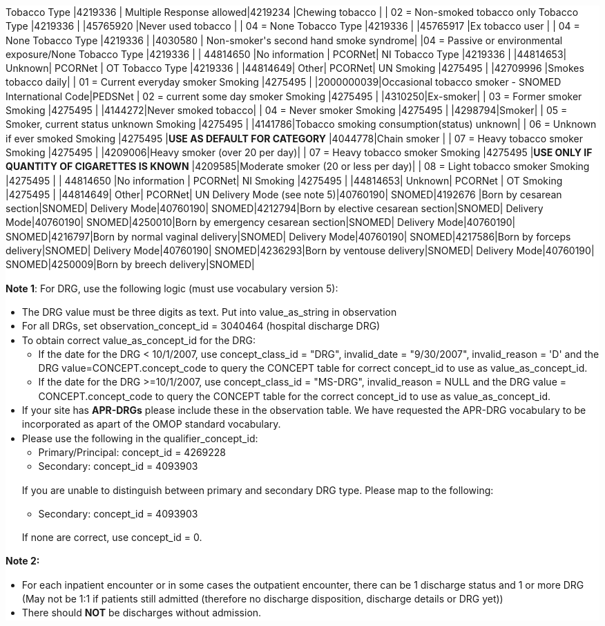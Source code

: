 Tobacco Type |4219336 | Multiple Response allowed|4219234 |Chewing tobacco | | 02 = Non-smoked tobacco only
Tobacco Type |4219336 | |45765920 |Never used tobacco | | 04 = None
Tobacco Type |4219336 | |45765917 |Ex tobacco user | | 04 = None
Tobacco Type |4219336 | |4030580 | Non-smoker's second hand smoke syndrome| |04 = Passive or environmental exposure/None
Tobacco Type |4219336 | | 44814650 |No information | PCORNet| NI
Tobacco Type |4219336 | |44814653| Unknown| PCORNet | OT
Tobacco Type |4219336 | |44814649| Other| PCORNet| UN
Smoking |4275495 | |42709996 |Smokes tobacco daily| | 01 = Current everyday smoker
Smoking |4275495 | |2000000039|Occasional tobacco smoker - SNOMED International Code|PEDSNet | 02 = current some day smoker
Smoking |4275495 | |4310250|Ex-smoker| | 03 = Former smoker
Smoking |4275495 | |4144272|Never smoked tobacco| | 04 = Never smoker
Smoking |4275495 | |4298794|Smoker| | 05 = Smoker, current status unknown
Smoking |4275495 | |4141786|Tobacco smoking consumption(status) unknown| | 06 = Unknown if ever smoked
Smoking |4275495 |**USE AS DEFAULT FOR CATEGORY** |4044778|Chain smoker | | 07 = Heavy tobacco smoker
Smoking |4275495 | |4209006|Heavy smoker (over 20 per day)| | 07 = Heavy tobacco smoker
Smoking |4275495 |**USE ONLY IF QUANTITY OF CIGARETTES IS KNOWN** |4209585|Moderate smoker (20 or less per day)| | 08 = Light tobacco smoker
Smoking |4275495 | | 44814650 |No information | PCORNet| NI
Smoking |4275495 | |44814653| Unknown| PCORNet | OT
Smoking |4275495 | |44814649| Other| PCORNet| UN
Delivery Mode (see note 5)|40760190| SNOMED|4192676 |Born by cesarean section|SNOMED|
Delivery Mode|40760190| SNOMED|4212794|Born by elective cesarean section|SNOMED|
Delivery Mode|40760190| SNOMED|4250010|Born by emergency cesarean section|SNOMED|
Delivery Mode|40760190| SNOMED|4216797|Born by normal vaginal delivery|SNOMED|
Delivery Mode|40760190| SNOMED|4217586|Born by forceps delivery|SNOMED|
Delivery Mode|40760190| SNOMED|4236293|Born by ventouse delivery|SNOMED|
Delivery Mode|40760190| SNOMED|4250009|Born by breech delivery|SNOMED|


**Note 1**: For DRG, use the following logic (must use vocabulary version 5):

- The DRG value must be three digits as text. Put into value_as_string in observation
- For all DRGs, set observation_concept_id = 3040464 (hospital discharge DRG)
- To obtain correct value_as_concept_id for the DRG:
    - If the date for the DRG \< 10/1/2007, use concept_class_id = "DRG", invalid_date = "9/30/2007", invalid_reason = 'D' and the DRG value=CONCEPT.concept_code to query the CONCEPT table for correct concept_id to use as value_as_concept_id.
    - If the date for the DRG \>=10/1/2007, use concept_class_id = "MS-DRG", invalid_reason = NULL and the DRG value = CONCEPT.concept_code to query the CONCEPT table for the correct concept_id to use as value_as_concept_id.
- If your site has **APR-DRGs** please include these in the observation table. We have requested the APR-DRG vocabulary to be incorporated as apart of the OMOP standard vocabulary. 
- Please use the following in the qualifier_concept_id: <ul><li>Primary/Principal: concept_id = 4269228 </li><li>Secondary: concept_id = 4093903</li></ul><p>If you are unable to distinguish between primary and secondary DRG type. Please map to the following: <ul><li>Secondary: concept_id = 4093903</li></ul></p> <p>If none are correct, use concept_id = 0.</p>

**Note 2:** 
- For each inpatient encounter or in some cases the outpatient encounter, there can be 1 discharge status and 1 or more DRG
  (May not be 1:1 if patients still admitted (therefore no discharge disposition, discharge details or DRG yet))
- There should **NOT** be discharges without admission.
